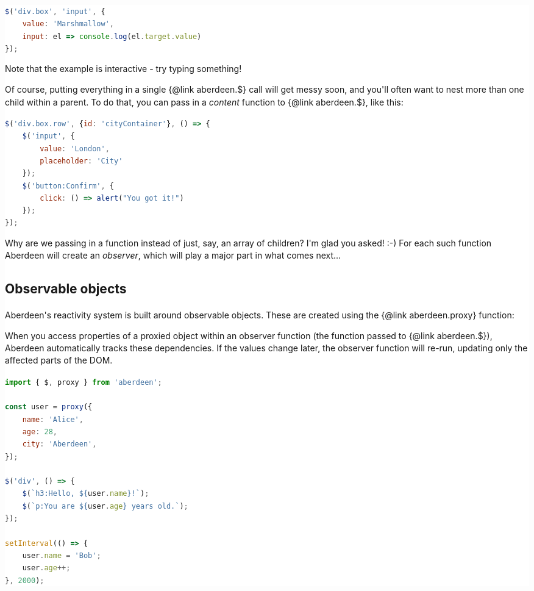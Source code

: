 ```javascript
$('div.box', 'input', {
    value: 'Marshmallow', 
    input: el => console.log(el.target.value)
});
```

Note that the example is interactive - try typing something!

Of course, putting everything in a single {@link aberdeen.$} call will get messy soon, and you'll often want to nest more than one child within a parent. To do that, you can pass in a *content* function to {@link aberdeen.$}, like this:

```javascript
$('div.box.row', {id: 'cityContainer'}, () => {
    $('input', {
        value: 'London',
        placeholder: 'City'
    });
    $('button:Confirm', {
        click: () => alert("You got it!")
    });
});
```

Why are we passing in a function instead of just, say, an array of children? I'm glad you asked! :-) For each such function Aberdeen will create an *observer*, which will play a major part in what comes next...

## Observable objects
Aberdeen's reactivity system is built around observable objects. These are created using the {@link aberdeen.proxy} function:

When you access properties of a proxied object within an observer function (the function passed to {@link aberdeen.$}), Aberdeen automatically tracks these dependencies. If the values change later, the observer function will re-run, updating only the affected parts of the DOM.

```javascript
import { $, proxy } from 'aberdeen';

const user = proxy({
    name: 'Alice',
    age: 28,
    city: 'Aberdeen',
});

$('div', () => {
    $(`h3:Hello, ${user.name}!`);
    $(`p:You are ${user.age} years old.`);
});

setInterval(() => {
    user.name = 'Bob';
    user.age++;
}, 2000);
```
